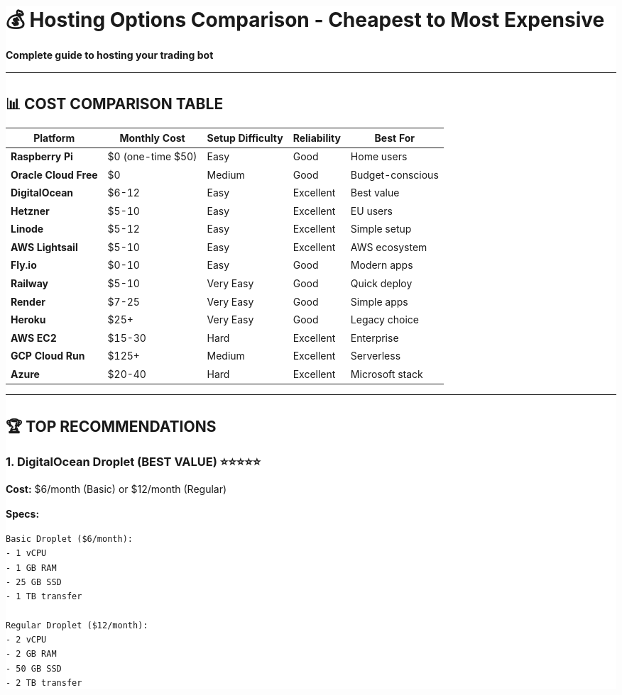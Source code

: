 # 💰 Hosting Options Comparison - Cheapest to Most Expensive

**Complete guide to hosting your trading bot**

---

## 📊 COST COMPARISON TABLE

| Platform | Monthly Cost | Setup Difficulty | Reliability | Best For |
|----------|--------------|------------------|-------------|----------|
| **Raspberry Pi** | $0 (one-time $50) | Easy | Good | Home users |
| **Oracle Cloud Free** | $0 | Medium | Good | Budget-conscious |
| **DigitalOcean** | $6-12 | Easy | Excellent | Best value |
| **Hetzner** | $5-10 | Easy | Excellent | EU users |
| **Linode** | $5-12 | Easy | Excellent | Simple setup |
| **AWS Lightsail** | $5-10 | Easy | Excellent | AWS ecosystem |
| **Fly.io** | $0-10 | Easy | Good | Modern apps |
| **Railway** | $5-10 | Very Easy | Good | Quick deploy |
| **Render** | $7-25 | Very Easy | Good | Simple apps |
| **Heroku** | $25+ | Very Easy | Good | Legacy choice |
| **AWS EC2** | $15-30 | Hard | Excellent | Enterprise |
| **GCP Cloud Run** | $125+ | Medium | Excellent | Serverless |
| **Azure** | $20-40 | Hard | Excellent | Microsoft stack |

---

## 🏆 TOP RECOMMENDATIONS

### **1. DigitalOcean Droplet (BEST VALUE)** ⭐⭐⭐⭐⭐

**Cost:** $6/month (Basic) or $12/month (Regular)

**Specs:**
```
Basic Droplet ($6/month):
- 1 vCPU
- 1 GB RAM
- 25 GB SSD
- 1 TB transfer

Regular Droplet ($12/month):
- 2 vCPU
- 2 GB RAM
- 50 GB SSD
- 2 TB transfer
```
